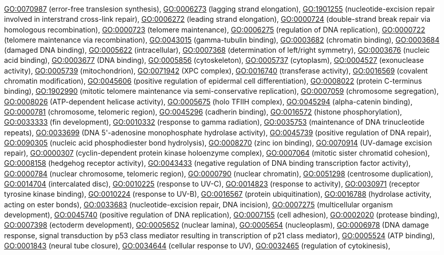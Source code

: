 [GO:0070987](http://purl.obolibrary.org/obo/GO_0070987) (error-free translesion synthesis), [GO:0006273](http://purl.obolibrary.org/obo/GO_0006273) (lagging strand elongation), [GO:1901255](http://purl.obolibrary.org/obo/GO_1901255) (nucleotide-excision repair involved in interstrand cross-link repair), [GO:0006272](http://purl.obolibrary.org/obo/GO_0006272) (leading strand elongation), [GO:0000724](http://purl.obolibrary.org/obo/GO_0000724) (double-strand break repair via homologous recombination), [GO:0000723](http://purl.obolibrary.org/obo/GO_0000723) (telomere maintenance), [GO:0006275](http://purl.obolibrary.org/obo/GO_0006275) (regulation of DNA replication), [GO:0000722](http://purl.obolibrary.org/obo/GO_0000722) (telomere maintenance via recombination), [GO:0043015](http://purl.obolibrary.org/obo/GO_0043015) (gamma-tubulin binding), [GO:0003682](http://purl.obolibrary.org/obo/GO_0003682) (chromatin binding), [GO:0003684](http://purl.obolibrary.org/obo/GO_0003684) (damaged DNA binding), [GO:0005622](http://purl.obolibrary.org/obo/GO_0005622) (intracellular), [GO:0007368](http://purl.obolibrary.org/obo/GO_0007368) (determination of left/right symmetry), [GO:0003676](http://purl.obolibrary.org/obo/GO_0003676) (nucleic acid binding), [GO:0003677](http://purl.obolibrary.org/obo/GO_0003677) (DNA binding), [GO:0005856](http://purl.obolibrary.org/obo/GO_0005856) (cytoskeleton), [GO:0005737](http://purl.obolibrary.org/obo/GO_0005737) (cytoplasm), [GO:0004527](http://purl.obolibrary.org/obo/GO_0004527) (exonuclease activity), [GO:0005739](http://purl.obolibrary.org/obo/GO_0005739) (mitochondrion), [GO:0071942](http://purl.obolibrary.org/obo/GO_0071942) (XPC complex), [GO:0016740](http://purl.obolibrary.org/obo/GO_0016740) (transferase activity), [GO:0016569](http://purl.obolibrary.org/obo/GO_0016569) (covalent chromatin modification), [GO:0045606](http://purl.obolibrary.org/obo/GO_0045606) (positive regulation of epidermal cell differentiation), [GO:0008022](http://purl.obolibrary.org/obo/GO_0008022) (protein C-terminus binding), [GO:1902990](http://purl.obolibrary.org/obo/GO_1902990) (mitotic telomere maintenance via semi-conservative replication), [GO:0007059](http://purl.obolibrary.org/obo/GO_0007059) (chromosome segregation), [GO:0008026](http://purl.obolibrary.org/obo/GO_0008026) (ATP-dependent helicase activity), [GO:0005675](http://purl.obolibrary.org/obo/GO_0005675) (holo TFIIH complex), [GO:0045294](http://purl.obolibrary.org/obo/GO_0045294) (alpha-catenin binding), [GO:0000781](http://purl.obolibrary.org/obo/GO_0000781) (chromosome, telomeric region), [GO:0045296](http://purl.obolibrary.org/obo/GO_0045296) (cadherin binding), [GO:0016572](http://purl.obolibrary.org/obo/GO_0016572) (histone phosphorylation), [GO:0033333](http://purl.obolibrary.org/obo/GO_0033333) (fin development), [GO:0010332](http://purl.obolibrary.org/obo/GO_0010332) (response to gamma radiation), [GO:0035753](http://purl.obolibrary.org/obo/GO_0035753) (maintenance of DNA trinucleotide repeats), [GO:0033699](http://purl.obolibrary.org/obo/GO_0033699) (DNA 5'-adenosine monophosphate hydrolase activity), [GO:0045739](http://purl.obolibrary.org/obo/GO_0045739) (positive regulation of DNA repair), [GO:0090305](http://purl.obolibrary.org/obo/GO_0090305) (nucleic acid phosphodiester bond hydrolysis), [GO:0008270](http://purl.obolibrary.org/obo/GO_0008270) (zinc ion binding), [GO:0070914](http://purl.obolibrary.org/obo/GO_0070914) (UV-damage excision repair), [GO:0000307](http://purl.obolibrary.org/obo/GO_0000307) (cyclin-dependent protein kinase holoenzyme complex), [GO:0007064](http://purl.obolibrary.org/obo/GO_0007064) (mitotic sister chromatid cohesion), [GO:0008158](http://purl.obolibrary.org/obo/GO_0008158) (hedgehog receptor activity), [GO:0043433](http://purl.obolibrary.org/obo/GO_0043433) (negative regulation of DNA binding transcription factor activity), [GO:0000784](http://purl.obolibrary.org/obo/GO_0000784) (nuclear chromosome, telomeric region), [GO:0000790](http://purl.obolibrary.org/obo/GO_0000790) (nuclear chromatin), [GO:0051298](http://purl.obolibrary.org/obo/GO_0051298) (centrosome duplication), [GO:0014704](http://purl.obolibrary.org/obo/GO_0014704) (intercalated disc), [GO:0010225](http://purl.obolibrary.org/obo/GO_0010225) (response to UV-C), [GO:0014823](http://purl.obolibrary.org/obo/GO_0014823) (response to activity), [GO:0030971](http://purl.obolibrary.org/obo/GO_0030971) (receptor tyrosine kinase binding), [GO:0010224](http://purl.obolibrary.org/obo/GO_0010224) (response to UV-B), [GO:0016567](http://purl.obolibrary.org/obo/GO_0016567) (protein ubiquitination), [GO:0016788](http://purl.obolibrary.org/obo/GO_0016788) (hydrolase activity, acting on ester bonds), [GO:0033683](http://purl.obolibrary.org/obo/GO_0033683) (nucleotide-excision repair, DNA incision), [GO:0007275](http://purl.obolibrary.org/obo/GO_0007275) (multicellular organism development), [GO:0045740](http://purl.obolibrary.org/obo/GO_0045740) (positive regulation of DNA replication), [GO:0007155](http://purl.obolibrary.org/obo/GO_0007155) (cell adhesion), [GO:0002020](http://purl.obolibrary.org/obo/GO_0002020) (protease binding), [GO:0007398](http://purl.obolibrary.org/obo/GO_0007398) (ectoderm development), [GO:0005652](http://purl.obolibrary.org/obo/GO_0005652) (nuclear lamina), [GO:0005654](http://purl.obolibrary.org/obo/GO_0005654) (nucleoplasm), [GO:0006978](http://purl.obolibrary.org/obo/GO_0006978) (DNA damage response, signal transduction by p53 class mediator resulting in transcription of p21 class mediator), [GO:0005524](http://purl.obolibrary.org/obo/GO_0005524) (ATP binding), [GO:0001843](http://purl.obolibrary.org/obo/GO_0001843) (neural tube closure), [GO:0034644](http://purl.obolibrary.org/obo/GO_0034644) (cellular response to UV), [GO:0032465](http://purl.obolibrary.org/obo/GO_0032465) (regulation of cytokinesis),